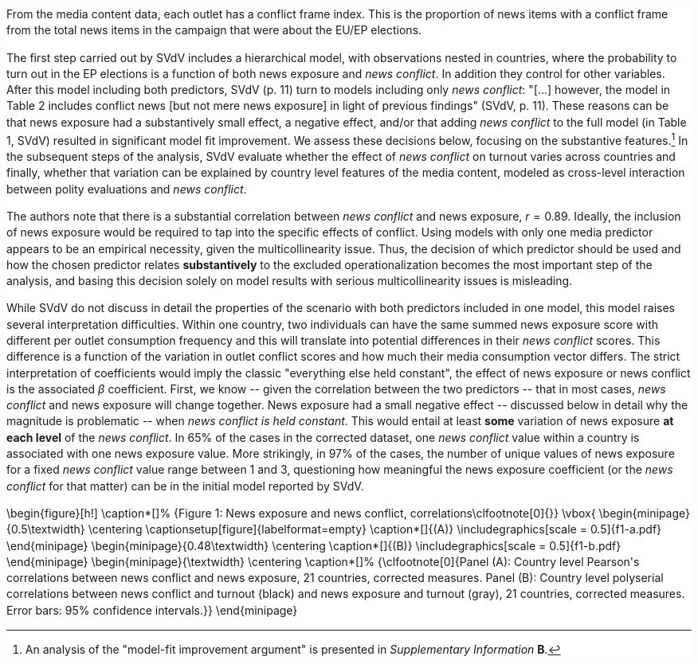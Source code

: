 From the media content data, each outlet has a conflict frame index. This is the proportion of news items with a conflict frame from the total news items in the campaign that were about the EU/EP elections. 

The first step carried out by SVdV includes a hierarchical model, with observations nested in countries, where the probability to turn out in the EP elections is a function of both news exposure and _news conflict_. In addition they control for other variables. After this model including both predictors, SVdV (p. 11) turn to models including only _news conflict_: "[...] however, the model in Table 2 includes conflict news [but not mere news exposure] in light of previous findings" (SVdV, p. 11). These reasons can be that news exposure had a substantively small effect, a negative effect, and/or that adding _news conflict_ to the full model (in Table 1, SVdV) resulted in significant model fit improvement. We assess these decisions below, focusing on the substantive features.[^fn-30] In the subsequent steps of the analysis, SVdV evaluate whether the effect of _news conflict_ on turnout varies across countries and finally, whether that variation can be explained by country level features of the media content, modeled as cross-level interaction between polity evaluations and _news conflict_.

[^fn-30]: An analysis of the "model-fit improvement argument" is presented in _Supplementary Information_ __B__.

The authors note that there is a substantial correlation between _news conflict_ and news exposure, $r = 0.89$. Ideally, the inclusion of news exposure would be required to tap into the specific effects of conflict. Using models with only one media predictor appears to be an empirical necessity, given the multicollinearity issue. Thus, the decision of which predictor should be used and how the chosen predictor relates __substantively__ to the excluded operationalization becomes the most important step of the analysis, and basing this decision solely on model results with serious multicollinearity issues is misleading.

While SVdV do not discuss in detail the properties of the scenario with both predictors included in one model, this model raises several interpretation difficulties. Within one country, two individuals can have the same summed news exposure score with different per outlet consumption frequency and this will translate into potential differences in their _news conflict_ scores. This difference is a function of the variation in outlet conflict scores and how much their media consumption vector differs. The strict interpretation of coefficients would imply the classic "everything else held constant", the effect of news exposure or news conflict is the associated $\beta$ coefficient. First, we know -- given the correlation between the two predictors -- that in most cases, _news conflict_ and news exposure will change together. News exposure had a small negative effect -- discussed below in detail why the magnitude is problematic -- when _news conflict is held constant_. This would entail at least __some__ variation of news exposure __at each level__ of the _news conflict_. In 65% of the cases in the corrected dataset, one _news conflict_ value within a country is associated with one news exposure value. More strikingly, in 97% of the cases, the number of unique values of news exposure for a fixed _news conflict_ value range between 1 and 3, questioning how meaningful the news exposure coefficient (or the _news conflict_ for that matter) can be in the initial model reported by SVdV.

\begin{figure}[h!]
 \caption*[]%
  {Figure 1: News exposure and news conflict, correlations\clfootnote[0]{}}
\vbox{
    \begin{minipage}{0.5\textwidth}
        \centering
        \captionsetup[figure]{labelformat=empty}
        \caption*[]{(A)}
    \includegraphics[scale = 0.5]{f1-a.pdf}
    \end{minipage}
    \begin{minipage}{0.48\textwidth}
        \centering
                \caption*[]{(B)}
        \includegraphics[scale = 0.5]{f1-b.pdf}
    \end{minipage}
    \begin{minipage}{\textwidth}
        \centering
                \caption*[]%
  {\clfootnote[0]{Panel (A): Country level Pearson's correlations between news conflict and news exposure, 21 countries, corrected measures. Panel (B): Country level polyserial correlations between news conflict and turnout (black) and news exposure and turnout (gray), 21 countries, corrected measures. Error bars: 95\% confidence intervals.}}
    \end{minipage}

[^fn-20]: In short, the analysis and results are based on 20 countries instead of the intended and reported 21 countries. After identifying a data related issue, with the necessary adjustments we reach a sample size similar to that reported by @schuck13 on the same dataset. The use of the incomplete data has direct implications for the support for Hypothesis 2 of SVdV, failing to reach statistical significance after corrections. First, we see this is a minor issue as the substantial support for Hypothesis 2 was absent in the first place. Second, coding errors can happen and our more general claims made in this paper are not strictly related to these deficiencies. However, we urge those interested in the role of the polity evaluation at a macro level or general considerations regarding cross-level variation in hierarchical models to consult the detailed replication and corrections described in _Supplementary Information_ __A__.
[^fn-31]: As the goal is to get _cleaner_ estimates for the slopes that vary across groups, we use group mean centering following the recommendations by @enders07. 
[^fn-32]: The results from a model including both exposure variables rescaled (as in Table 1, original article) are: news exposure $\beta = -0.144$ (SE = $0.074$), news conflict $\beta = 0.188$ (SE = $0.075$).
[^fn40]: Country level values for both variables, indicating that the conflict scores are in line with those reported by SVdV in Figure 1, are displayed in the first two columns of Table 1, _Supplementary Information_ __C__.  
[^fn-41]: The effect of group-mean centered _news conflict_ in the corrected 21 country SVdV dataset for Table 2 "fixed-effects model" without turnout intention is $\beta = 0.181$, SE = $0.017$. As seen below, the results on the full EES 2009 sample are comparable.
[^fn-42]: We were unable to get polity evaluations scores identical to the SVdV data, just by following the coding description. However, the correlation between the measure included in this set of analyses and those used by SVdV is $0.98$.